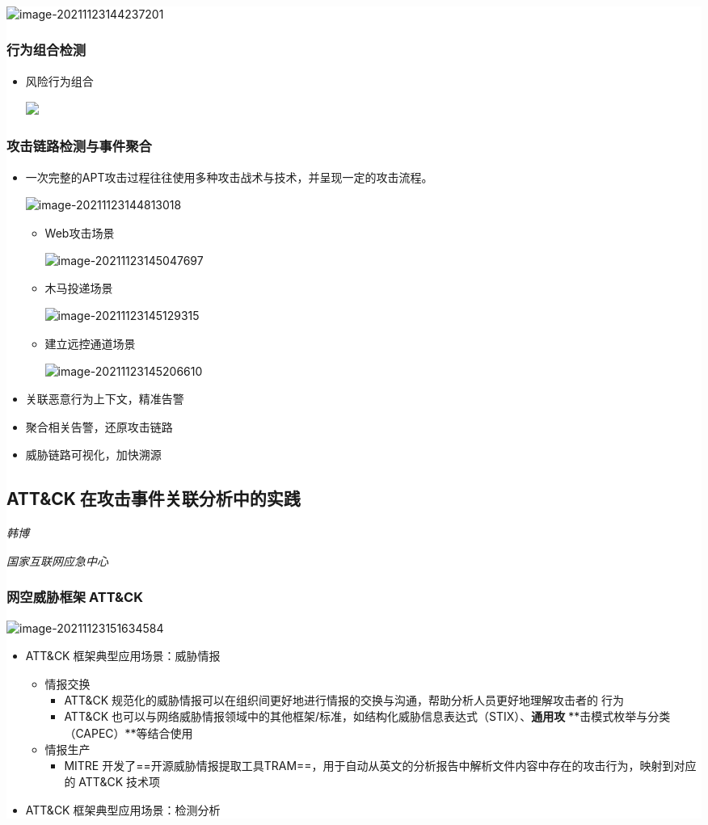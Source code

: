 ![image-20211123144237201](https://gitee.com/misite_J/blog-img/raw/master/img/image-20211123144237201.png)

### 行为组合检测

- 风险行为组合

  ![](https://gitee.com/misite_J/blog-img/raw/master/img/%E9%A3%8E%E9%99%A9%E8%A1%8C%E4%B8%BA%E7%BB%84%E5%90%88.png)

### 攻击链路检测与事件聚合

- 一次完整的APT攻击过程往往使用多种攻击战术与技术，并呈现一定的攻击流程。 

  ![image-20211123144813018](https://gitee.com/misite_J/blog-img/raw/master/img/image-20211123144813018.png)

  - Web攻击场景

    ![image-20211123145047697](https://gitee.com/misite_J/blog-img/raw/master/img/image-20211123145047697.png)

  - 木马投递场景

    ![image-20211123145129315](https://gitee.com/misite_J/blog-img/raw/master/img/image-20211123145129315.png)

  - 建立远控通道场景

    ![image-20211123145206610](https://gitee.com/misite_J/blog-img/raw/master/img/image-20211123145206610.png)

- 关联恶意行为上下文，精准告警

- 聚合相关告警，还原攻击链路

- 威胁链路可视化，加快溯源

## ATT&CK 在攻击事件关联分析中的实践  

*韩博*

*国家互联网应急中心*

### 网空威胁框架 ATT&CK  

![image-20211123151634584](https://gitee.com/misite_J/blog-img/raw/master/img/image-20211123151634584.png)

- ATT&CK 框架典型应用场景：威胁情报

  - 情报交换
    - ATT&CK 规范化的威胁情报可以在组织间更好地进行情报的交换与沟通，帮助分析人员更好地理解攻击者的
      行为
    - ATT&CK 也可以与网络威胁情报领域中的其他框架/标准，如结构化威胁信息表达式（STIX）、**通用攻**
      **击模式枚举与分类（CAPEC）**等结合使用
  - 情报生产
    - MITRE 开发了==开源威胁情报提取工具TRAM==，用于自动从英文的分析报告中解析文件内容中存在的攻击行为，映射到对应的 ATT&CK 技术项

- ATT&CK 框架典型应用场景：检测分析
